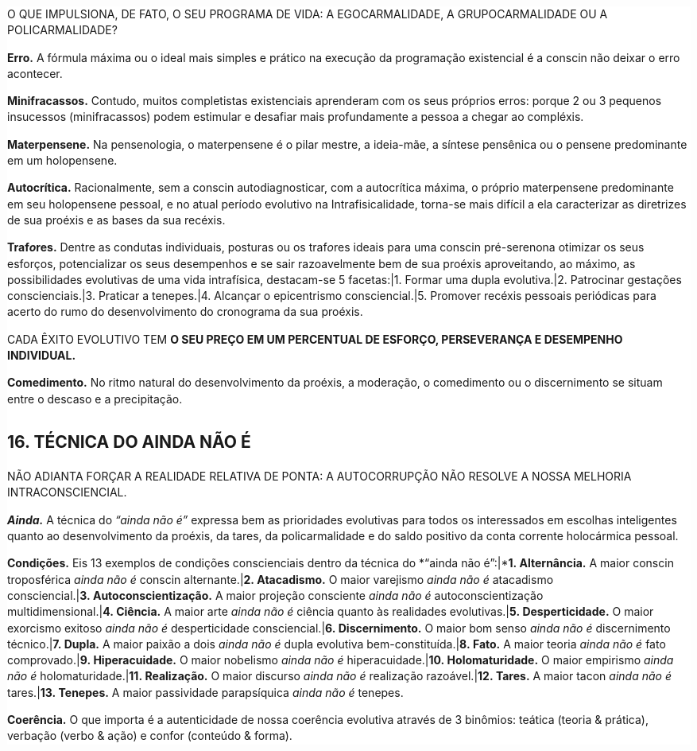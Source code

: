 O QUE IMPULSIONA, DE FATO, O SEU PROGRAMA DE VIDA: A EGOCARMALIDADE, A GRUPOCARMALIDADE OU A POLICARMALIDADE?

**Erro.** A fórmula máxima ou o ideal mais simples e prático na execução da programação existencial é a conscin não deixar o erro acontecer.

**Minifracassos.** Contudo, muitos completistas existenciais aprenderam com os seus próprios erros: porque 2 ou 3 pequenos insucessos (minifracassos) podem estimular e desafiar mais profundamente a pessoa a chegar ao compléxis.

**Materpensene.** Na pensenologia, o materpensene é o pilar mestre, a ideia-mãe, a síntese pensênica ou o pensene predominante em um holopensene.

**Autocrítica.** Racionalmente, sem a conscin autodiagnosticar, com a autocrítica máxima, o próprio materpensene predominante em seu holopensene pessoal, e no atual período evolutivo na Intrafisicalidade, torna-se mais difícil a ela caracterizar as diretrizes de sua proéxis e as bases da sua recéxis.

**Traf*o*res.** Dentre as condutas individuais, posturas ou os traf*o*res ideais para uma conscin pré-serenona otimizar os seus esforços, potencializar os seus desempenhos e se sair razoavelmente bem de sua proéxis aproveitando, ao máximo, as possibilidades evolutivas de uma vida intrafísica, destacam-se 5 facetas:|1. Formar uma dupla evolutiva.|2. Patrocinar gestações conscienciais.|3. Praticar a tenepes.|4. Alcançar o epicentrismo consciencial.|5. Promover recéxis pessoais periódicas para acerto do rumo do desenvolvimento do cronograma da sua proéxis.

CADA ÊXITO EVOLUTIVO TEM **O SEU PREÇO EM UM PERCENTUAL DE ESFORÇO, PERSEVERANÇA E DESEMPENHO INDIVIDUAL.**

**Comedimento.** No ritmo natural do desenvolvimento da proéxis, a moderação, o comedimento ou o discernimento se situam entre o descaso e a precipitação.

## 

## 16. TÉCNICA DO AINDA NÃO É

NÃO ADIANTA FORÇAR A REALIDADE RELATIVA DE PONTA: A AUTOCORRUPÇÃO NÃO RESOLVE A NOSSA MELHORIA INTRACONSCIENCIAL.

***Ainda.*** A técnica do *“ainda não é”* expressa bem as prioridades evolutivas para todos os interessados em escolhas inteligentes quanto ao desenvolvimento da proéxis, da tares, da policarmalidade e do saldo positivo da conta corrente holocármica pessoal.

**Condições.** Eis 13 exemplos de condições conscienciais dentro da técnica do *“ainda não é”:|***1. Alternância.** A maior conscin troposférica *ainda não é* conscin alternante.|**2. Atacadismo.** O maior varejismo *ainda não é* atacadismo consciencial.|**3. Autoconscientização.** A maior projeção consciente *ainda não é* autoconscientização multidimensional.|**4. Ciência.** A maior arte *ainda não é* ciência quanto às realidades evolutivas.|**5. Desperticidade.** O maior exorcismo exitoso *ainda não é* desperticidade consciencial.|**6. Discernimento.** O maior bom senso *ainda não é* discernimento técnico.|**7. Dupla.** A maior paixão a dois *ainda não é* dupla evolutiva bem-constituída.|**8. Fato.** A maior teoria *ainda não é* fato comprovado.|**9. Hiperacuidade.** O maior nobelismo *ainda não é* hiperacuidade.|**10. Holomaturidade.** O maior empirismo *ainda não é* holomaturidade.|**11. Realização.** O maior discurso *ainda não é* realização razoável.|**12. Tares.** A maior tacon *ainda não é* tares.|**13. Tenepes.** A maior passividade parapsíquica *ainda não é* tenepes.

**Coerência.** O que importa é a autenticidade de nossa coerência evolutiva através de 3 binômios: teática (teoria & prática), verbação (verbo & ação) e confor (conteúdo & forma).
